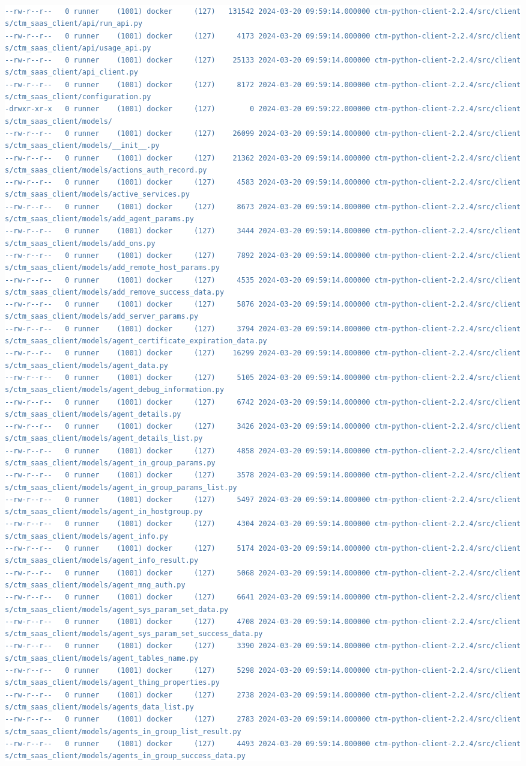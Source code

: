 ```diff
--rw-r--r--   0 runner    (1001) docker     (127)   131542 2024-03-20 09:59:14.000000 ctm-python-client-2.2.4/src/clients/ctm_saas_client/api/run_api.py
--rw-r--r--   0 runner    (1001) docker     (127)     4173 2024-03-20 09:59:14.000000 ctm-python-client-2.2.4/src/clients/ctm_saas_client/api/usage_api.py
--rw-r--r--   0 runner    (1001) docker     (127)    25133 2024-03-20 09:59:14.000000 ctm-python-client-2.2.4/src/clients/ctm_saas_client/api_client.py
--rw-r--r--   0 runner    (1001) docker     (127)     8172 2024-03-20 09:59:14.000000 ctm-python-client-2.2.4/src/clients/ctm_saas_client/configuration.py
-drwxr-xr-x   0 runner    (1001) docker     (127)        0 2024-03-20 09:59:22.000000 ctm-python-client-2.2.4/src/clients/ctm_saas_client/models/
--rw-r--r--   0 runner    (1001) docker     (127)    26099 2024-03-20 09:59:14.000000 ctm-python-client-2.2.4/src/clients/ctm_saas_client/models/__init__.py
--rw-r--r--   0 runner    (1001) docker     (127)    21362 2024-03-20 09:59:14.000000 ctm-python-client-2.2.4/src/clients/ctm_saas_client/models/actions_auth_record.py
--rw-r--r--   0 runner    (1001) docker     (127)     4583 2024-03-20 09:59:14.000000 ctm-python-client-2.2.4/src/clients/ctm_saas_client/models/active_services.py
--rw-r--r--   0 runner    (1001) docker     (127)     8673 2024-03-20 09:59:14.000000 ctm-python-client-2.2.4/src/clients/ctm_saas_client/models/add_agent_params.py
--rw-r--r--   0 runner    (1001) docker     (127)     3444 2024-03-20 09:59:14.000000 ctm-python-client-2.2.4/src/clients/ctm_saas_client/models/add_ons.py
--rw-r--r--   0 runner    (1001) docker     (127)     7892 2024-03-20 09:59:14.000000 ctm-python-client-2.2.4/src/clients/ctm_saas_client/models/add_remote_host_params.py
--rw-r--r--   0 runner    (1001) docker     (127)     4535 2024-03-20 09:59:14.000000 ctm-python-client-2.2.4/src/clients/ctm_saas_client/models/add_remove_success_data.py
--rw-r--r--   0 runner    (1001) docker     (127)     5876 2024-03-20 09:59:14.000000 ctm-python-client-2.2.4/src/clients/ctm_saas_client/models/add_server_params.py
--rw-r--r--   0 runner    (1001) docker     (127)     3794 2024-03-20 09:59:14.000000 ctm-python-client-2.2.4/src/clients/ctm_saas_client/models/agent_certificate_expiration_data.py
--rw-r--r--   0 runner    (1001) docker     (127)    16299 2024-03-20 09:59:14.000000 ctm-python-client-2.2.4/src/clients/ctm_saas_client/models/agent_data.py
--rw-r--r--   0 runner    (1001) docker     (127)     5105 2024-03-20 09:59:14.000000 ctm-python-client-2.2.4/src/clients/ctm_saas_client/models/agent_debug_information.py
--rw-r--r--   0 runner    (1001) docker     (127)     6742 2024-03-20 09:59:14.000000 ctm-python-client-2.2.4/src/clients/ctm_saas_client/models/agent_details.py
--rw-r--r--   0 runner    (1001) docker     (127)     3426 2024-03-20 09:59:14.000000 ctm-python-client-2.2.4/src/clients/ctm_saas_client/models/agent_details_list.py
--rw-r--r--   0 runner    (1001) docker     (127)     4858 2024-03-20 09:59:14.000000 ctm-python-client-2.2.4/src/clients/ctm_saas_client/models/agent_in_group_params.py
--rw-r--r--   0 runner    (1001) docker     (127)     3578 2024-03-20 09:59:14.000000 ctm-python-client-2.2.4/src/clients/ctm_saas_client/models/agent_in_group_params_list.py
--rw-r--r--   0 runner    (1001) docker     (127)     5497 2024-03-20 09:59:14.000000 ctm-python-client-2.2.4/src/clients/ctm_saas_client/models/agent_in_hostgroup.py
--rw-r--r--   0 runner    (1001) docker     (127)     4304 2024-03-20 09:59:14.000000 ctm-python-client-2.2.4/src/clients/ctm_saas_client/models/agent_info.py
--rw-r--r--   0 runner    (1001) docker     (127)     5174 2024-03-20 09:59:14.000000 ctm-python-client-2.2.4/src/clients/ctm_saas_client/models/agent_info_result.py
--rw-r--r--   0 runner    (1001) docker     (127)     5068 2024-03-20 09:59:14.000000 ctm-python-client-2.2.4/src/clients/ctm_saas_client/models/agent_mng_auth.py
--rw-r--r--   0 runner    (1001) docker     (127)     6641 2024-03-20 09:59:14.000000 ctm-python-client-2.2.4/src/clients/ctm_saas_client/models/agent_sys_param_set_data.py
--rw-r--r--   0 runner    (1001) docker     (127)     4708 2024-03-20 09:59:14.000000 ctm-python-client-2.2.4/src/clients/ctm_saas_client/models/agent_sys_param_set_success_data.py
--rw-r--r--   0 runner    (1001) docker     (127)     3390 2024-03-20 09:59:14.000000 ctm-python-client-2.2.4/src/clients/ctm_saas_client/models/agent_tables_name.py
--rw-r--r--   0 runner    (1001) docker     (127)     5298 2024-03-20 09:59:14.000000 ctm-python-client-2.2.4/src/clients/ctm_saas_client/models/agent_thing_properties.py
--rw-r--r--   0 runner    (1001) docker     (127)     2738 2024-03-20 09:59:14.000000 ctm-python-client-2.2.4/src/clients/ctm_saas_client/models/agents_data_list.py
--rw-r--r--   0 runner    (1001) docker     (127)     2783 2024-03-20 09:59:14.000000 ctm-python-client-2.2.4/src/clients/ctm_saas_client/models/agents_in_group_list_result.py
--rw-r--r--   0 runner    (1001) docker     (127)     4493 2024-03-20 09:59:14.000000 ctm-python-client-2.2.4/src/clients/ctm_saas_client/models/agents_in_group_success_data.py
```